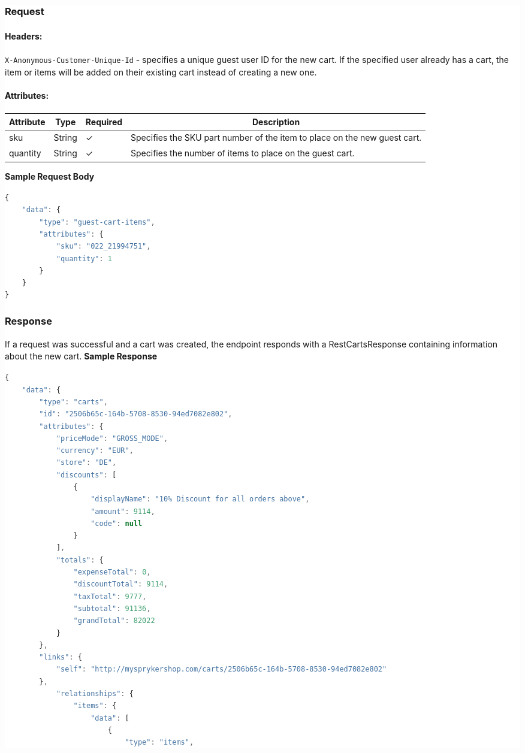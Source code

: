 ### Request
#### Headers:

`X-Anonymous-Customer-Unique-Id` - specifies a unique guest user ID for the new cart. If the specified user already has a cart, the item or items will be added on their existing cart instead of creating a new one.

#### Attributes:

|  Attribute| Type | Required | Description |
| --- | --- | --- | --- |
| sku | String | ✓ | Specifies the SKU part number of the item to place on the new guest cart. |
| quantity | String | ✓ | Specifies the number of items to place on the guest cart. |

**Sample Request Body**
```js
{
	"data": {
		"type": "guest-cart-items",
		"attributes": {
			"sku": "022_21994751",
			"quantity": 1
		}
	}
}
```

### Response
If a request was successful and a cart was created, the endpoint responds with a RestCartsResponse containing information about the new cart.
**Sample Response**
```js
{
	"data": {
		"type": "carts",
		"id": "2506b65c-164b-5708-8530-94ed7082e802",
		"attributes": {
			"priceMode": "GROSS_MODE",
			"currency": "EUR",
			"store": "DE",
			"discounts": [
				{
					"displayName": "10% Discount for all orders above",
					"amount": 9114,
					"code": null
				}
			],
			"totals": {
				"expenseTotal": 0,
				"discountTotal": 9114,
				"taxTotal": 9777,
				"subtotal": 91136,
				"grandTotal": 82022
			}
		},
		"links": {
			"self": "http://mysprykershop.com/carts/2506b65c-164b-5708-8530-94ed7082e802"
		},
			"relationships": {
				"items": {
					"data": [
						{
							"type": "items",
```